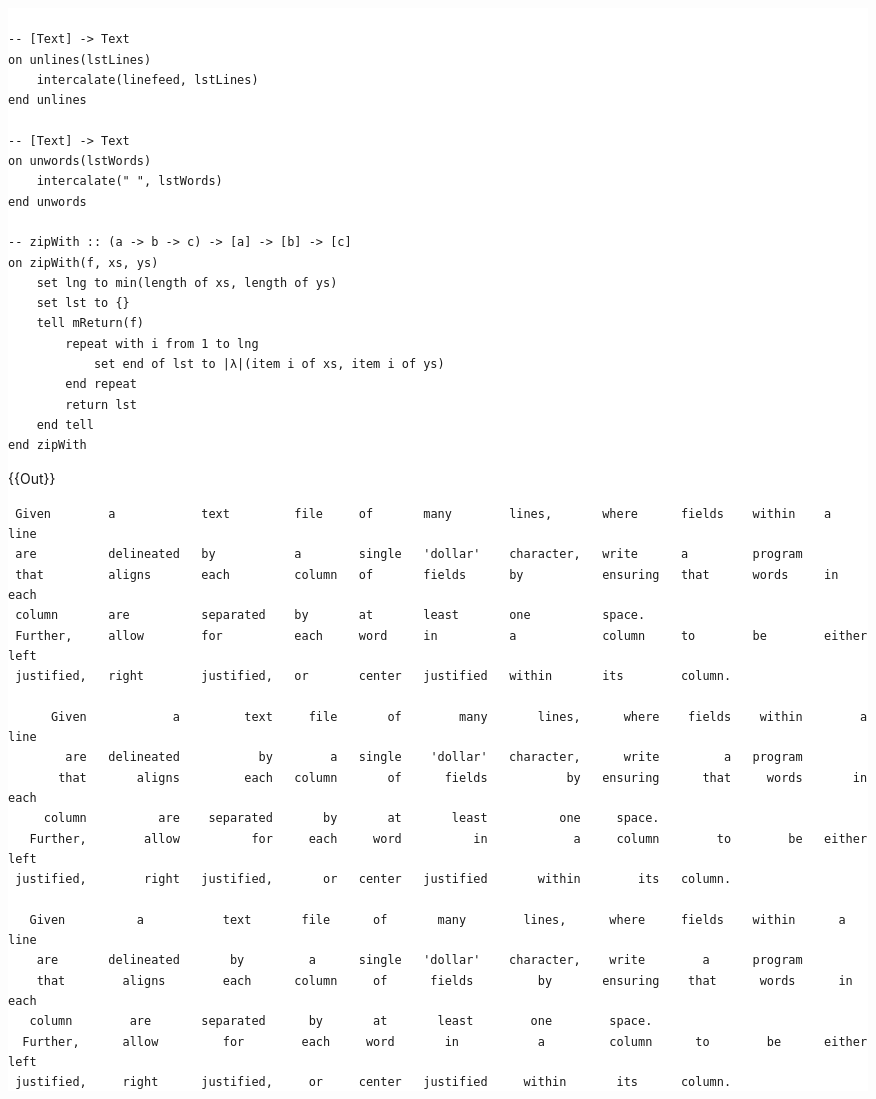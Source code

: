 ```AppleScript

-- [Text] -> Text
on unlines(lstLines)
    intercalate(linefeed, lstLines)
end unlines

-- [Text] -> Text
on unwords(lstWords)
    intercalate(" ", lstWords)
end unwords

-- zipWith :: (a -> b -> c) -> [a] -> [b] -> [c]
on zipWith(f, xs, ys)
    set lng to min(length of xs, length of ys)
    set lst to {}
    tell mReturn(f)
        repeat with i from 1 to lng
            set end of lst to |λ|(item i of xs, item i of ys)
        end repeat
        return lst
    end tell
end zipWith
```

{{Out}}

```txt
 Given        a            text         file     of       many        lines,       where      fields    within    a        line
 are          delineated   by           a        single   'dollar'    character,   write      a         program
 that         aligns       each         column   of       fields      by           ensuring   that      words     in       each
 column       are          separated    by       at       least       one          space.
 Further,     allow        for          each     word     in          a            column     to        be        either   left
 justified,   right        justified,   or       center   justified   within       its        column.

      Given            a         text     file       of        many       lines,      where    fields    within        a   line
        are   delineated           by        a   single    'dollar'   character,      write         a   program
       that       aligns         each   column       of      fields           by   ensuring      that     words       in   each
     column          are    separated       by       at       least          one     space.
   Further,        allow          for     each     word          in            a     column        to        be   either   left
 justified,        right   justified,       or   center   justified       within        its   column.

   Given          a           text       file      of       many        lines,      where     fields    within      a      line
    are       delineated       by         a      single   'dollar'    character,    write        a      program
    that        aligns        each      column     of      fields         by       ensuring    that      words      in     each
   column        are       separated      by       at       least        one        space.
  Further,      allow         for        each     word       in           a         column      to        be      either   left
 justified,     right      justified,     or     center   justified     within       its      column.
```
